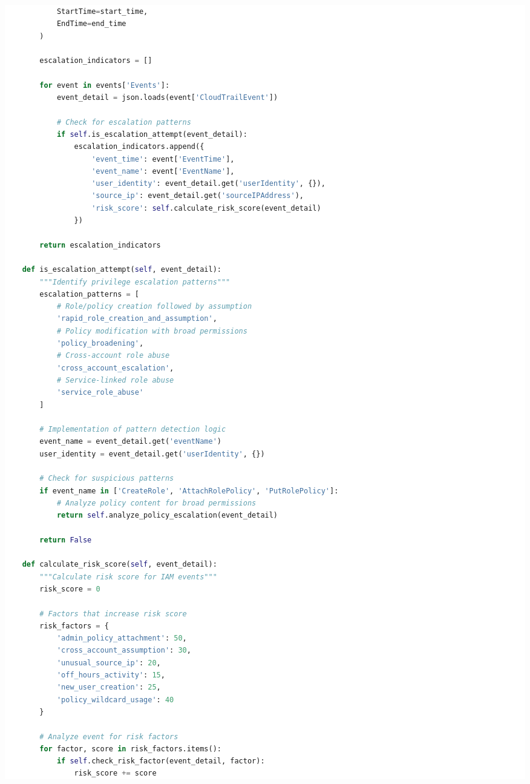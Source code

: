 ```python
            StartTime=start_time,
            EndTime=end_time
        )

        escalation_indicators = []

        for event in events['Events']:
            event_detail = json.loads(event['CloudTrailEvent'])

            # Check for escalation patterns
            if self.is_escalation_attempt(event_detail):
                escalation_indicators.append({
                    'event_time': event['EventTime'],
                    'event_name': event['EventName'],
                    'user_identity': event_detail.get('userIdentity', {}),
                    'source_ip': event_detail.get('sourceIPAddress'),
                    'risk_score': self.calculate_risk_score(event_detail)
                })

        return escalation_indicators

    def is_escalation_attempt(self, event_detail):
        """Identify privilege escalation patterns"""
        escalation_patterns = [
            # Role/policy creation followed by assumption
            'rapid_role_creation_and_assumption',
            # Policy modification with broad permissions
            'policy_broadening',
            # Cross-account role abuse
            'cross_account_escalation',
            # Service-linked role abuse
            'service_role_abuse'
        ]

        # Implementation of pattern detection logic
        event_name = event_detail.get('eventName')
        user_identity = event_detail.get('userIdentity', {})

        # Check for suspicious patterns
        if event_name in ['CreateRole', 'AttachRolePolicy', 'PutRolePolicy']:
            # Analyze policy content for broad permissions
            return self.analyze_policy_escalation(event_detail)

        return False

    def calculate_risk_score(self, event_detail):
        """Calculate risk score for IAM events"""
        risk_score = 0

        # Factors that increase risk score
        risk_factors = {
            'admin_policy_attachment': 50,
            'cross_account_assumption': 30,
            'unusual_source_ip': 20,
            'off_hours_activity': 15,
            'new_user_creation': 25,
            'policy_wildcard_usage': 40
        }

        # Analyze event for risk factors
        for factor, score in risk_factors.items():
            if self.check_risk_factor(event_detail, factor):
                risk_score += score
```